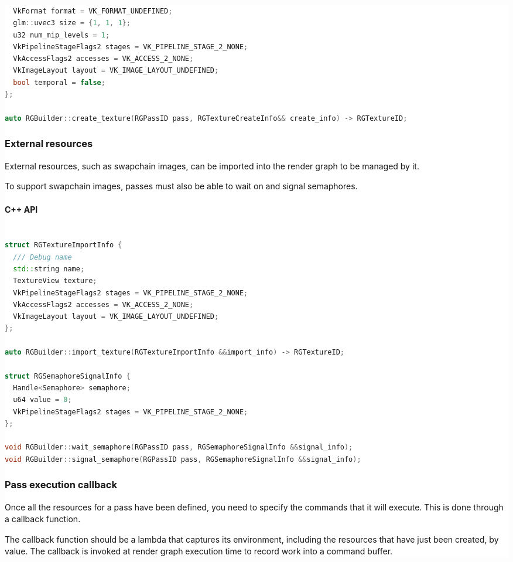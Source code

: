 ```C++
  VkFormat format = VK_FORMAT_UNDEFINED;
  glm::uvec3 size = {1, 1, 1};
  u32 num_mip_levels = 1;
  VkPipelineStageFlags2 stages = VK_PIPELINE_STAGE_2_NONE;
  VkAccessFlags2 accesses = VK_ACCESS_2_NONE;
  VkImageLayout layout = VK_IMAGE_LAYOUT_UNDEFINED;
  bool temporal = false;
};

auto RGBuilder::create_texture(RGPassID pass, RGTextureCreateInfo&& create_info) -> RGTextureID;

```

### External resources

External resources, such as swapchain images, can be imported into the render graph to be managed by it.

To support swapchain images, passes must also be able to wait on and signal semaphores.

#### C++ API

```C++

struct RGTextureImportInfo {
  /// Debug name
  std::string name;
  TextureView texture;
  VkPipelineStageFlags2 stages = VK_PIPELINE_STAGE_2_NONE;
  VkAccessFlags2 accesses = VK_ACCESS_2_NONE;
  VkImageLayout layout = VK_IMAGE_LAYOUT_UNDEFINED;
};

auto RGBuilder::import_texture(RGTextureImportInfo &&import_info) -> RGTextureID;

struct RGSemaphoreSignalInfo {
  Handle<Semaphore> semaphore;
  u64 value = 0;
  VkPipelineStageFlags2 stages = VK_PIPELINE_STAGE_2_NONE;
};

void RGBuilder::wait_semaphore(RGPassID pass, RGSemaphoreSignalInfo &&signal_info);
void RGBuilder::signal_semaphore(RGPassID pass, RGSemaphoreSignalInfo &&signal_info);

```

### Pass execution callback

Once all the resources for a pass have been defined, you need to specify the commands that it will execute.
This is done through a callback function.

The callback function should be a lambda that captures its environment, including the resources that have just been created, by value.
The callback is invoked at render graph execution time to record work into a command buffer.
